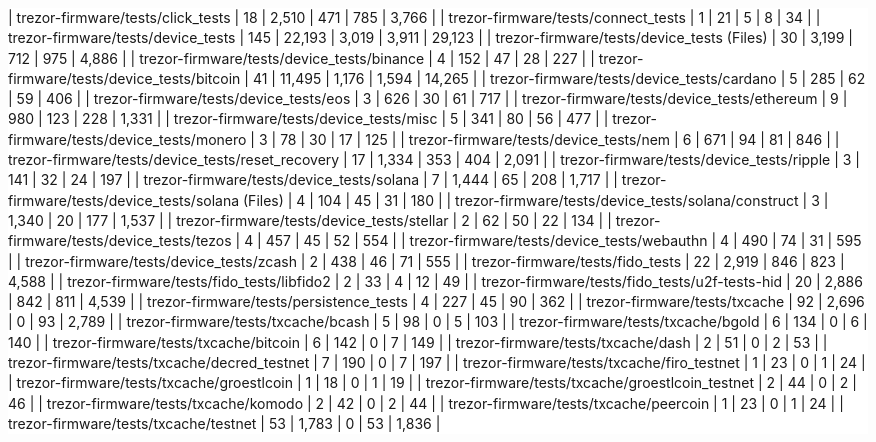 | trezor-firmware/tests/click_tests | 18 | 2,510 | 471 | 785 | 3,766 |
| trezor-firmware/tests/connect_tests | 1 | 21 | 5 | 8 | 34 |
| trezor-firmware/tests/device_tests | 145 | 22,193 | 3,019 | 3,911 | 29,123 |
| trezor-firmware/tests/device_tests (Files) | 30 | 3,199 | 712 | 975 | 4,886 |
| trezor-firmware/tests/device_tests/binance | 4 | 152 | 47 | 28 | 227 |
| trezor-firmware/tests/device_tests/bitcoin | 41 | 11,495 | 1,176 | 1,594 | 14,265 |
| trezor-firmware/tests/device_tests/cardano | 5 | 285 | 62 | 59 | 406 |
| trezor-firmware/tests/device_tests/eos | 3 | 626 | 30 | 61 | 717 |
| trezor-firmware/tests/device_tests/ethereum | 9 | 980 | 123 | 228 | 1,331 |
| trezor-firmware/tests/device_tests/misc | 5 | 341 | 80 | 56 | 477 |
| trezor-firmware/tests/device_tests/monero | 3 | 78 | 30 | 17 | 125 |
| trezor-firmware/tests/device_tests/nem | 6 | 671 | 94 | 81 | 846 |
| trezor-firmware/tests/device_tests/reset_recovery | 17 | 1,334 | 353 | 404 | 2,091 |
| trezor-firmware/tests/device_tests/ripple | 3 | 141 | 32 | 24 | 197 |
| trezor-firmware/tests/device_tests/solana | 7 | 1,444 | 65 | 208 | 1,717 |
| trezor-firmware/tests/device_tests/solana (Files) | 4 | 104 | 45 | 31 | 180 |
| trezor-firmware/tests/device_tests/solana/construct | 3 | 1,340 | 20 | 177 | 1,537 |
| trezor-firmware/tests/device_tests/stellar | 2 | 62 | 50 | 22 | 134 |
| trezor-firmware/tests/device_tests/tezos | 4 | 457 | 45 | 52 | 554 |
| trezor-firmware/tests/device_tests/webauthn | 4 | 490 | 74 | 31 | 595 |
| trezor-firmware/tests/device_tests/zcash | 2 | 438 | 46 | 71 | 555 |
| trezor-firmware/tests/fido_tests | 22 | 2,919 | 846 | 823 | 4,588 |
| trezor-firmware/tests/fido_tests/libfido2 | 2 | 33 | 4 | 12 | 49 |
| trezor-firmware/tests/fido_tests/u2f-tests-hid | 20 | 2,886 | 842 | 811 | 4,539 |
| trezor-firmware/tests/persistence_tests | 4 | 227 | 45 | 90 | 362 |
| trezor-firmware/tests/txcache | 92 | 2,696 | 0 | 93 | 2,789 |
| trezor-firmware/tests/txcache/bcash | 5 | 98 | 0 | 5 | 103 |
| trezor-firmware/tests/txcache/bgold | 6 | 134 | 0 | 6 | 140 |
| trezor-firmware/tests/txcache/bitcoin | 6 | 142 | 0 | 7 | 149 |
| trezor-firmware/tests/txcache/dash | 2 | 51 | 0 | 2 | 53 |
| trezor-firmware/tests/txcache/decred_testnet | 7 | 190 | 0 | 7 | 197 |
| trezor-firmware/tests/txcache/firo_testnet | 1 | 23 | 0 | 1 | 24 |
| trezor-firmware/tests/txcache/groestlcoin | 1 | 18 | 0 | 1 | 19 |
| trezor-firmware/tests/txcache/groestlcoin_testnet | 2 | 44 | 0 | 2 | 46 |
| trezor-firmware/tests/txcache/komodo | 2 | 42 | 0 | 2 | 44 |
| trezor-firmware/tests/txcache/peercoin | 1 | 23 | 0 | 1 | 24 |
| trezor-firmware/tests/txcache/testnet | 53 | 1,783 | 0 | 53 | 1,836 |